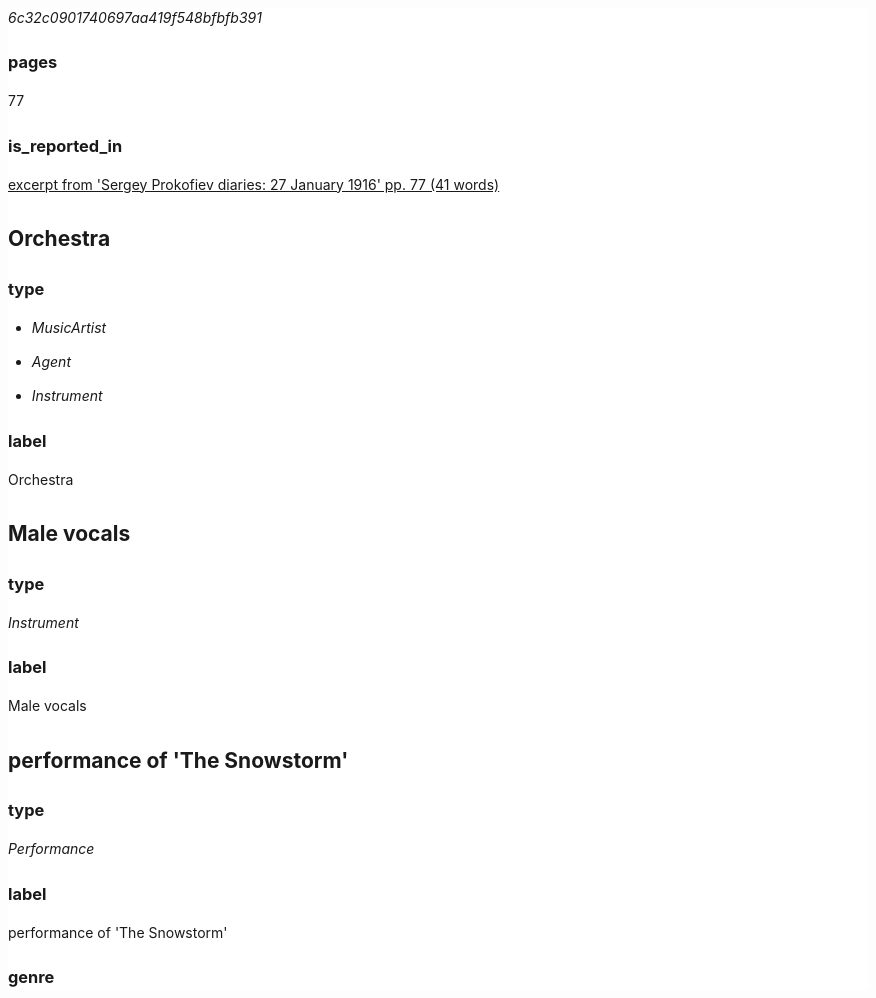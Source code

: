 
*6c32c0901740697aa419f548bfbfb391*

### pages


77

### is_reported_in


[excerpt from 'Sergey Prokofiev diaries: 27 January 1916' pp. 77 (41 words)](#excerpt-from-'Sergey-Prokofiev-diaries-27-January-1916'-pp.-77-(41-words))

## Orchestra

### type

 - *MusicArtist*

 - *Agent*

 - *Instrument*

### label


Orchestra

## Male vocals

### type


*Instrument*

### label


Male vocals

## performance of 'The Snowstorm'

### type


*Performance*

### label


performance of 'The Snowstorm'

### genre
